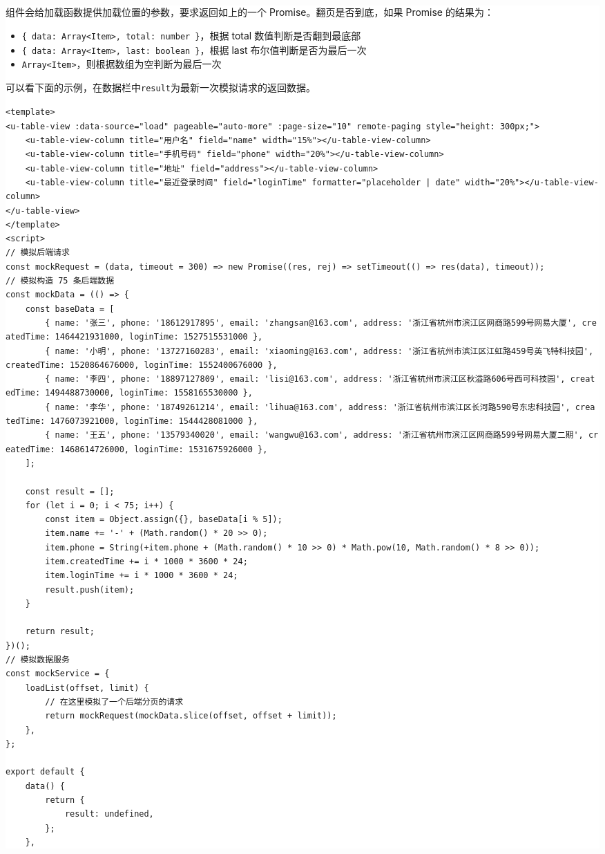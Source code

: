 组件会给加载函数提供加载位置的参数，要求返回如上的一个 Promise。翻页是否到底，如果 Promise 的结果为：

- `{ data: Array<Item>, total: number }`，根据 total 数值判断是否翻到最底部
- `{ data: Array<Item>, last: boolean }`，根据 last 布尔值判断是否为最后一次
- `Array<Item>`，则根据数组为空判断为最后一次

可以看下面的示例，在数据栏中`result`为最新一次模拟请求的返回数据。

``` vue
<template>
<u-table-view :data-source="load" pageable="auto-more" :page-size="10" remote-paging style="height: 300px;">
    <u-table-view-column title="用户名" field="name" width="15%"></u-table-view-column>
    <u-table-view-column title="手机号码" field="phone" width="20%"></u-table-view-column>
    <u-table-view-column title="地址" field="address"></u-table-view-column>
    <u-table-view-column title="最近登录时间" field="loginTime" formatter="placeholder | date" width="20%"></u-table-view-column>
</u-table-view>
</template>
<script>
// 模拟后端请求
const mockRequest = (data, timeout = 300) => new Promise((res, rej) => setTimeout(() => res(data), timeout));
// 模拟构造 75 条后端数据
const mockData = (() => {
    const baseData = [
        { name: '张三', phone: '18612917895', email: 'zhangsan@163.com', address: '浙江省杭州市滨江区网商路599号网易大厦', createdTime: 1464421931000, loginTime: 1527515531000 },
        { name: '小明', phone: '13727160283', email: 'xiaoming@163.com', address: '浙江省杭州市滨江区江虹路459号英飞特科技园', createdTime: 1520864676000, loginTime: 1552400676000 },
        { name: '李四', phone: '18897127809', email: 'lisi@163.com', address: '浙江省杭州市滨江区秋溢路606号西可科技园', createdTime: 1494488730000, loginTime: 1558165530000 },
        { name: '李华', phone: '18749261214', email: 'lihua@163.com', address: '浙江省杭州市滨江区长河路590号东忠科技园', createdTime: 1476073921000, loginTime: 1544428081000 },
        { name: '王五', phone: '13579340020', email: 'wangwu@163.com', address: '浙江省杭州市滨江区网商路599号网易大厦二期', createdTime: 1468614726000, loginTime: 1531675926000 },
    ];

    const result = [];
    for (let i = 0; i < 75; i++) {
        const item = Object.assign({}, baseData[i % 5]);
        item.name += '-' + (Math.random() * 20 >> 0);
        item.phone = String(+item.phone + (Math.random() * 10 >> 0) * Math.pow(10, Math.random() * 8 >> 0));
        item.createdTime += i * 1000 * 3600 * 24;
        item.loginTime += i * 1000 * 3600 * 24;
        result.push(item);
    }

    return result;
})();
// 模拟数据服务
const mockService = {
    loadList(offset, limit) {
        // 在这里模拟了一个后端分页的请求
        return mockRequest(mockData.slice(offset, offset + limit));
    },
};

export default {
    data() {
        return {
            result: undefined,
        };
    },
```